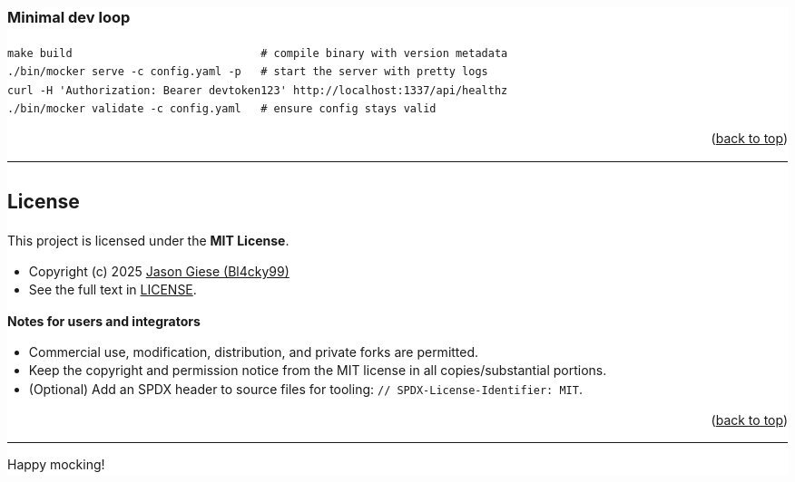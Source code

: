 ### <span id="minimal-dev-loop">Minimal dev loop</span>

```
make build                             # compile binary with version metadata
./bin/mocker serve -c config.yaml -p   # start the server with pretty logs
curl -H 'Authorization: Bearer devtoken123' http://localhost:1337/api/healthz
./bin/mocker validate -c config.yaml   # ensure config stays valid
```

<p align="right">(<a href="#readme-top">back to top</a>)</p>

---

## <span id="license">License</span>

This project is licensed under the **MIT License**.

- Copyright (c) 2025 [Jason Giese (Bl4cky99)](https://github.com/Bl4cky99)
- See the full text in [LICENSE](./LICENSE).

**Notes for users and integrators**
- Commercial use, modification, distribution, and private forks are permitted.
- Keep the copyright and permission notice from the MIT license in all copies/substantial portions.
- (Optional) Add an SPDX header to source files for tooling: `// SPDX-License-Identifier: MIT`.

<p align="right">(<a href="#readme-top">back to top</a>)</p>

---

Happy mocking!
